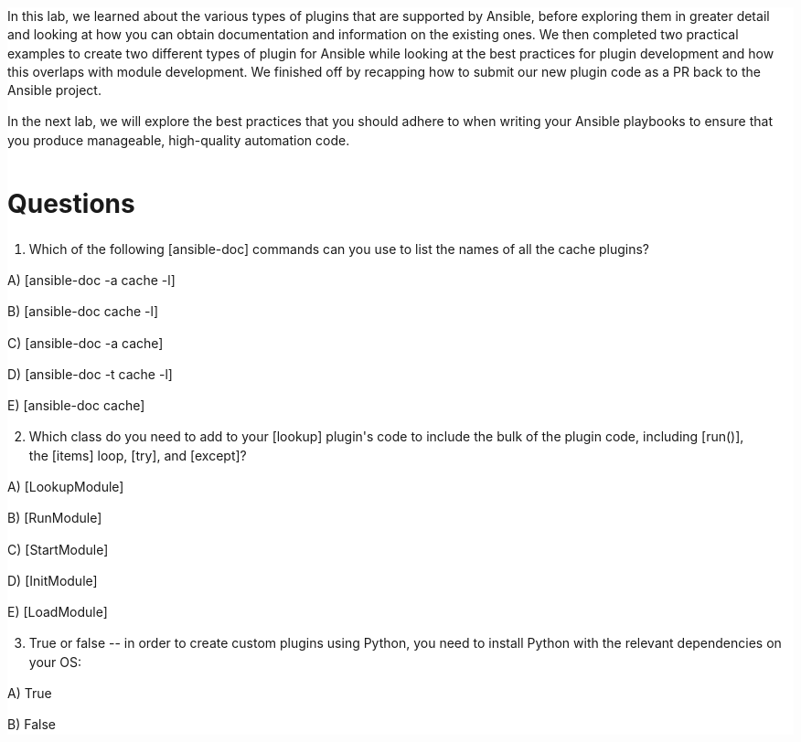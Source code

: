 
In this lab, we learned about the various types of plugins that are
supported by Ansible, before exploring them in greater detail and
looking at how you can obtain documentation and information on the
existing ones. We then completed two practical examples to create two
different types of plugin for Ansible while looking at the best
practices for plugin development and how this overlaps with module
development. We finished off by recapping how to submit our new plugin
code as a PR back to the Ansible project.

In the next lab, we will explore the best practices that you should
adhere to when writing your Ansible playbooks to ensure that you produce
manageable, high-quality automation code.


Questions
=========

1.  Which of the following [ansible-doc] commands can you use to
    list the names of all the cache plugins?

A\) [ansible-doc -a cache -l]

B\) [ansible-doc cache -l]

C\) [ansible-doc -a cache]

D\) [ansible-doc -t cache -l]

E\) [ansible-doc cache]

2.  Which class do you need to add to your [lookup] plugin\'s code
    to include the bulk of the plugin code, including [run()],
    the [items] loop, [try], and [except]?

A\) [LookupModule]

B\) [RunModule]

C\) [StartModule]

D\) [InitModule]

E\) [LoadModule]

3.  True or false -- in order to create custom plugins using Python, you
    need to install Python with the relevant dependencies on your OS:

A\) True

B\) False
